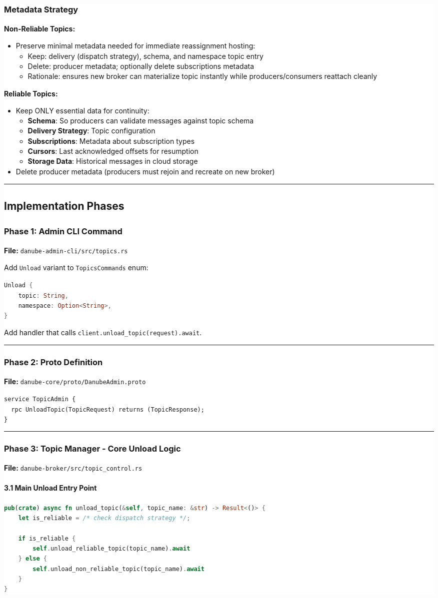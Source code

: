 ### Metadata Strategy

**Non-Reliable Topics:**
- Preserve minimal metadata needed for immediate reassignment hosting:
  - Keep: delivery (dispatch strategy), schema, and namespace topic entry
  - Delete: producer metadata; optionally delete subscriptions metadata
  - Rationale: ensures new broker can materialize topic instantly while producers/consumers reattach cleanly

**Reliable Topics:**
- Keep ONLY essential data for continuity:
  - **Schema**: So producers can validate messages against topic schema
  - **Delivery Strategy**: Topic configuration
  - **Subscriptions**: Metadata about subscription types
  - **Cursors**: Last acknowledged offsets for resumption
  - **Storage Data**: Historical messages in cloud storage
- Delete producer metadata (producers must rejoin and recreate on new broker)

---

## Implementation Phases

### Phase 1: Admin CLI Command
**File:** `danube-admin-cli/src/topics.rs`

Add `Unload` variant to `TopicsCommands` enum:
```rust
Unload {
    topic: String,
    namespace: Option<String>,
}
```

Add handler that calls `client.unload_topic(request).await`.

---

### Phase 2: Proto Definition
**File:** `danube-core/proto/DanubeAdmin.proto`

```proto
service TopicAdmin {
  rpc UnloadTopic(TopicRequest) returns (TopicResponse);
}
```

---

### Phase 3: Topic Manager - Core Unload Logic
**File:** `danube-broker/src/topic_control.rs`

#### 3.1 Main Unload Entry Point
```rust
pub(crate) async fn unload_topic(&self, topic_name: &str) -> Result<()> {
    let is_reliable = /* check dispatch strategy */;
    
    if is_reliable {
        self.unload_reliable_topic(topic_name).await
    } else {
        self.unload_non_reliable_topic(topic_name).await
    }
}
```
